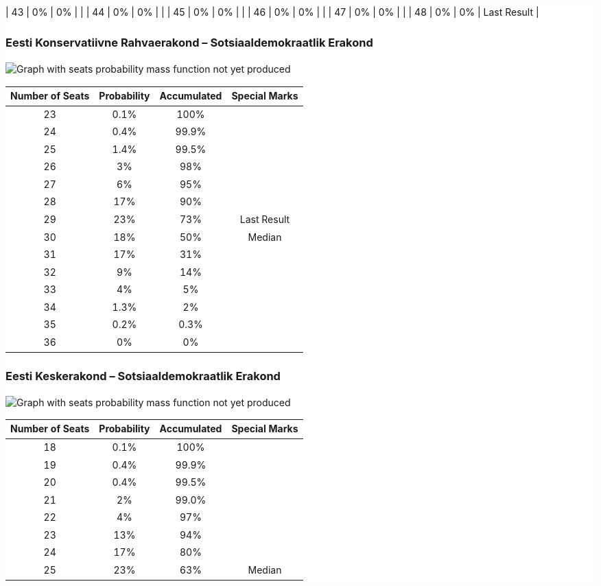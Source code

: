 | 43 | 0% | 0% |  |
| 44 | 0% | 0% |  |
| 45 | 0% | 0% |  |
| 46 | 0% | 0% |  |
| 47 | 0% | 0% |  |
| 48 | 0% | 0% | Last Result |

### Eesti Konservatiivne Rahvaerakond – Sotsiaaldemokraatlik Erakond

![Graph with seats probability mass function not yet produced](2023-02-20-Norstat-coalitions-seats-pmf-ekre–sde.png "Seats Probability Mass Function")

| Number of Seats | Probability | Accumulated | Special Marks |
|:---------------:|:-----------:|:-----------:|:-------------:|
| 23 | 0.1% | 100% |  |
| 24 | 0.4% | 99.9% |  |
| 25 | 1.4% | 99.5% |  |
| 26 | 3% | 98% |  |
| 27 | 6% | 95% |  |
| 28 | 17% | 90% |  |
| 29 | 23% | 73% | Last Result |
| 30 | 18% | 50% | Median |
| 31 | 17% | 31% |  |
| 32 | 9% | 14% |  |
| 33 | 4% | 5% |  |
| 34 | 1.3% | 2% |  |
| 35 | 0.2% | 0.3% |  |
| 36 | 0% | 0% |  |

### Eesti Keskerakond – Sotsiaaldemokraatlik Erakond

![Graph with seats probability mass function not yet produced](2023-02-20-Norstat-coalitions-seats-pmf-kesk–sde.png "Seats Probability Mass Function")

| Number of Seats | Probability | Accumulated | Special Marks |
|:---------------:|:-----------:|:-----------:|:-------------:|
| 18 | 0.1% | 100% |  |
| 19 | 0.4% | 99.9% |  |
| 20 | 0.4% | 99.5% |  |
| 21 | 2% | 99.0% |  |
| 22 | 4% | 97% |  |
| 23 | 13% | 94% |  |
| 24 | 17% | 80% |  |
| 25 | 23% | 63% | Median |